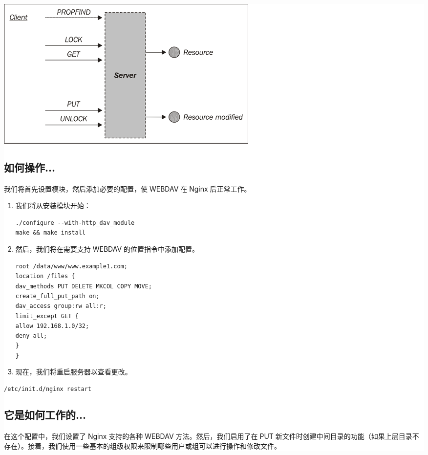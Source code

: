 ![使用 Nginx 作为 WEBDAV 反向代理](img/4965OS_09_03.jpg)

## 如何操作...

我们将首先设置模块，然后添加必要的配置，使 WEBDAV 在 Nginx 后正常工作。

1.  我们将从安装模块开始：

    ```
    ./configure --with-http_dav_module
    make && make install

    ```

1.  然后，我们将在需要支持 WEBDAV 的位置指令中添加配置。

    ```
    root /data/www/www.example1.com;
    location /files {
    dav_methods PUT DELETE MKCOL COPY MOVE;
    create_full_put_path on;
    dav_access group:rw all:r;
    limit_except GET {
    allow 192.168.1.0/32;
    deny all;
    }
    }

    ```

1.  现在，我们将重启服务器以查看更改。

```
/etc/init.d/nginx restart

```

## 它是如何工作的...

在这个配置中，我们设置了 Nginx 支持的各种 WEBDAV 方法。然后，我们启用了在 PUT 新文件时创建中间目录的功能（如果上层目录不存在）。接着，我们使用一些基本的组级权限来限制哪些用户或组可以进行操作和修改文件。
